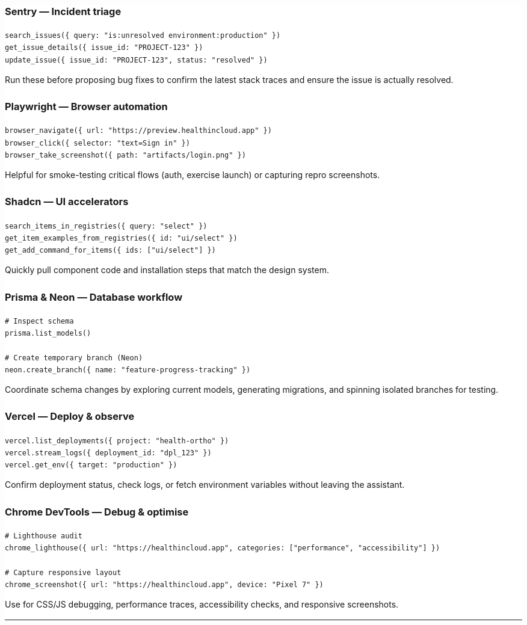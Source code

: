### Sentry — Incident triage
```
search_issues({ query: "is:unresolved environment:production" })
get_issue_details({ issue_id: "PROJECT-123" })
update_issue({ issue_id: "PROJECT-123", status: "resolved" })
```
Run these before proposing bug fixes to confirm the latest stack traces and ensure the issue is actually resolved.

### Playwright — Browser automation
```
browser_navigate({ url: "https://preview.healthincloud.app" })
browser_click({ selector: "text=Sign in" })
browser_take_screenshot({ path: "artifacts/login.png" })
```
Helpful for smoke-testing critical flows (auth, exercise launch) or capturing repro screenshots.

### Shadcn — UI accelerators
```
search_items_in_registries({ query: "select" })
get_item_examples_from_registries({ id: "ui/select" })
get_add_command_for_items({ ids: ["ui/select"] })
```
Quickly pull component code and installation steps that match the design system.

### Prisma & Neon — Database workflow
```
# Inspect schema
prisma.list_models()

# Create temporary branch (Neon)
neon.create_branch({ name: "feature-progress-tracking" })
```
Coordinate schema changes by exploring current models, generating migrations, and spinning isolated branches for testing.

### Vercel — Deploy & observe
```
vercel.list_deployments({ project: "health-ortho" })
vercel.stream_logs({ deployment_id: "dpl_123" })
vercel.get_env({ target: "production" })
```
Confirm deployment status, check logs, or fetch environment variables without leaving the assistant.

### Chrome DevTools — Debug & optimise
```
# Lighthouse audit
chrome_lighthouse({ url: "https://healthincloud.app", categories: ["performance", "accessibility"] })

# Capture responsive layout
chrome_screenshot({ url: "https://healthincloud.app", device: "Pixel 7" })
```
Use for CSS/JS debugging, performance traces, accessibility checks, and responsive screenshots.

---